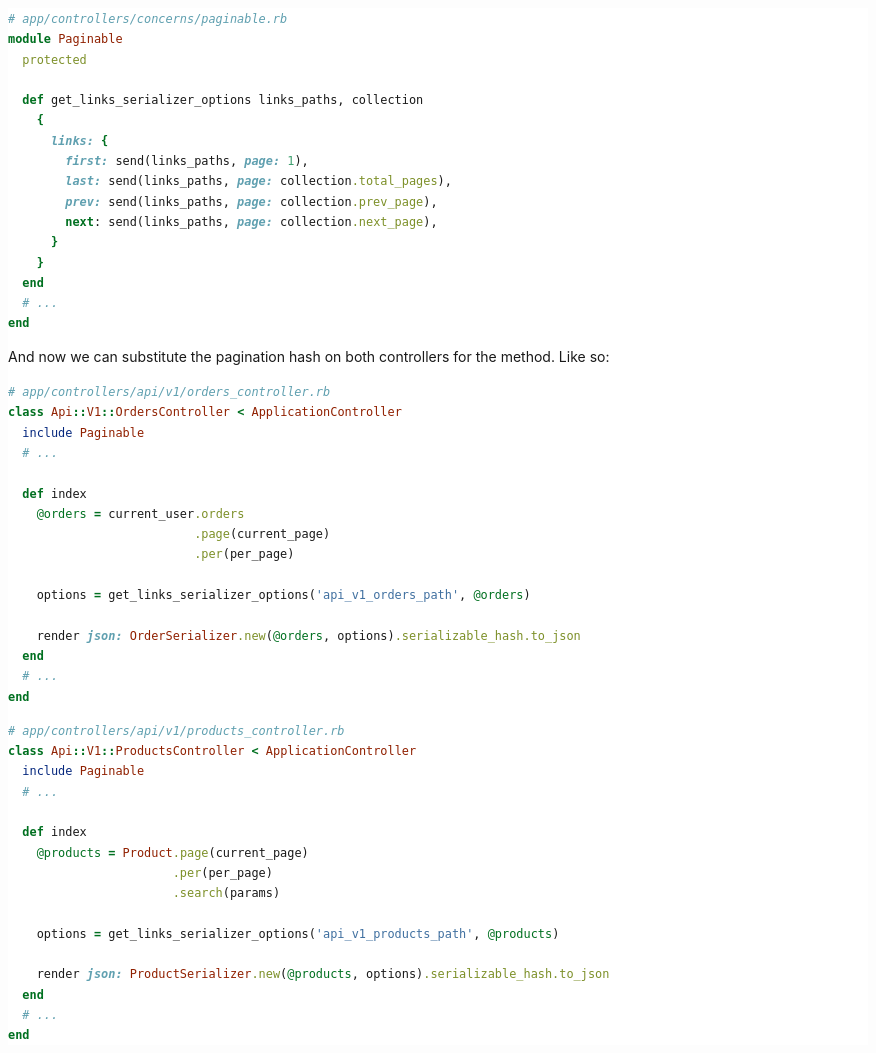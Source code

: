 ```rb
# app/controllers/concerns/paginable.rb
module Paginable
  protected

  def get_links_serializer_options links_paths, collection
    {
      links: {
        first: send(links_paths, page: 1),
        last: send(links_paths, page: collection.total_pages),
        prev: send(links_paths, page: collection.prev_page),
        next: send(links_paths, page: collection.next_page),
      }
    }
  end
  # ...
end
```

And now we can substitute the pagination hash on both controllers for the method. Like so:

```rb
# app/controllers/api/v1/orders_controller.rb
class Api::V1::OrdersController < ApplicationController
  include Paginable
  # ...

  def index
    @orders = current_user.orders
                          .page(current_page)
                          .per(per_page)

    options = get_links_serializer_options('api_v1_orders_path', @orders)

    render json: OrderSerializer.new(@orders, options).serializable_hash.to_json
  end
  # ...
end
```

```rb
# app/controllers/api/v1/products_controller.rb
class Api::V1::ProductsController < ApplicationController
  include Paginable
  # ...

  def index
    @products = Product.page(current_page)
                       .per(per_page)
                       .search(params)

    options = get_links_serializer_options('api_v1_products_path', @products)

    render json: ProductSerializer.new(@products, options).serializable_hash.to_json
  end
  # ...
end
```
